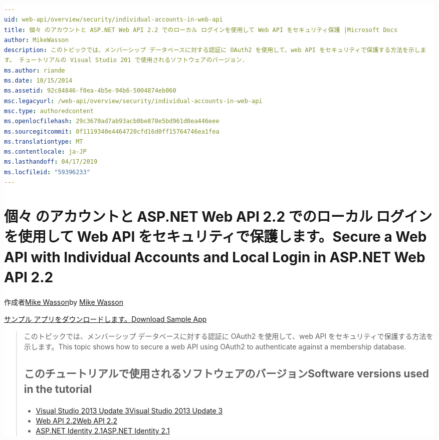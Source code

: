 ```yaml
---
uid: web-api/overview/security/individual-accounts-in-web-api
title: 個々 のアカウントと ASP.NET Web API 2.2 でのローカル ログインを使用して Web API をセキュリティ保護 |Microsoft Docs
author: MikeWasson
description: このトピックでは、メンバーシップ データベースに対する認証に OAuth2 を使用して、web API をセキュリティで保護する方法を示します。 チュートリアルの Visual Studio 201 で使用されるソフトウェアのバージョン.
ms.author: riande
ms.date: 10/15/2014
ms.assetid: 92c84846-f0ea-4b5e-94b6-5004874eb060
msc.legacyurl: /web-api/overview/security/individual-accounts-in-web-api
msc.type: authoredcontent
ms.openlocfilehash: 29c3670ad7ab93acb0be878e5bd961d0ea446eee
ms.sourcegitcommit: 0f1119340e4464720cfd16d0ff15764746ea1fea
ms.translationtype: MT
ms.contentlocale: ja-JP
ms.lasthandoff: 04/17/2019
ms.locfileid: "59396233"
---
```

# <a name="secure-a-web-api-with-individual-accounts-and-local-login-in-aspnet-web-api-22"></a><span data-ttu-id="1cd74-104">個々 のアカウントと ASP.NET Web API 2.2 でのローカル ログインを使用して Web API をセキュリティで保護します。</span><span class="sxs-lookup"><span data-stu-id="1cd74-104">Secure a Web API with Individual Accounts and Local Login in ASP.NET Web API 2.2</span></span>

<span data-ttu-id="1cd74-105">作成者[Mike Wasson](https://github.com/MikeWasson)</span><span class="sxs-lookup"><span data-stu-id="1cd74-105">by [Mike Wasson](https://github.com/MikeWasson)</span></span>

[<span data-ttu-id="1cd74-106">サンプル アプリをダウンロードします。</span><span class="sxs-lookup"><span data-stu-id="1cd74-106">Download Sample App</span></span>](https://github.com/MikeWasson/LocalAccountsApp)

> <span data-ttu-id="1cd74-107">このトピックでは、メンバーシップ データベースに対する認証に OAuth2 を使用して、web API をセキュリティで保護する方法を示します。</span><span class="sxs-lookup"><span data-stu-id="1cd74-107">This topic shows how to secure a web API using OAuth2 to authenticate against a membership database.</span></span>
> 
> ## <a name="software-versions-used-in-the-tutorial"></a><span data-ttu-id="1cd74-108">このチュートリアルで使用されるソフトウェアのバージョン</span><span class="sxs-lookup"><span data-stu-id="1cd74-108">Software versions used in the tutorial</span></span>
> 
> 
> - [<span data-ttu-id="1cd74-109">Visual Studio 2013 Update 3</span><span class="sxs-lookup"><span data-stu-id="1cd74-109">Visual Studio 2013 Update 3</span></span>](https://www.microsoft.com/visualstudio/eng/2013-downloads)
> - [<span data-ttu-id="1cd74-110">Web API 2.2</span><span class="sxs-lookup"><span data-stu-id="1cd74-110">Web API 2.2</span></span>](../releases/whats-new-in-aspnet-web-api-22.md)
> - [<span data-ttu-id="1cd74-111">ASP.NET Identity 2.1</span><span class="sxs-lookup"><span data-stu-id="1cd74-111">ASP.NET Identity 2.1</span></span>](../../../identity/index.md)

